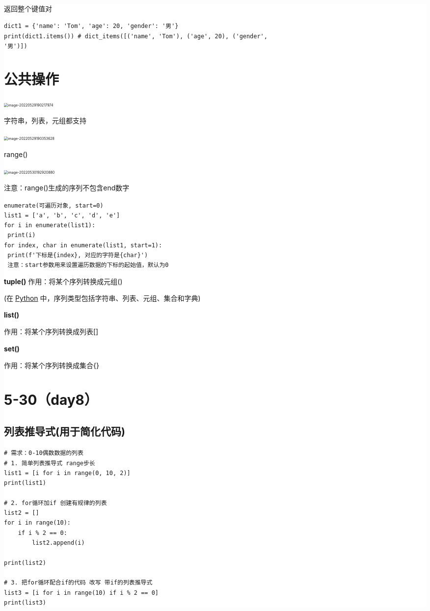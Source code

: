 返回整个键值对

```
dict1 = {'name': 'Tom', 'age': 20, 'gender': '男'}
print(dict1.items()) # dict_items([('name', 'Tom'), ('age', 20), ('gender', 
'男')])
```

# 公共操作

<img src="C:\Users\胡洪铭\AppData\Roaming\Typora\typora-user-images\image-20220529190217974.png" alt="image-20220529190217974" style="zoom:50%;" />

字符串，列表，元组都支持

<img src="C:\Users\胡洪铭\AppData\Roaming\Typora\typora-user-images\image-20220529190353628.png" alt="image-20220529190353628" style="zoom: 50%;" />

range()

<img src="C:\Users\胡洪铭\AppData\Roaming\Typora\typora-user-images\image-20220530192920880.png" alt="image-20220530192920880" style="zoom:50%;" />

注意：range()⽣成的序列不包含end数字

```
enumerate(可遍历对象, start=0)
list1 = ['a', 'b', 'c', 'd', 'e']
for i in enumerate(list1):
 print(i)
for index, char in enumerate(list1, start=1):
 print(f'下标是{index}, 对应的字符是{char}')
 注意：start参数⽤来设置遍历数据的下标的起始值，默认为0
```

**tuple()** 
作⽤：将某个序列转换成元组()

(在 [Python](http://c.biancheng.net/python/) 中，序列类型包括字符串、列表、元组、集合和字典)

**list()**

作⽤：将某个序列转换成列表[]

**set()**

作⽤：将某个序列转换成集合{}

# 5-30（day8）

## 列表推导式(用于简化代码)

```
# 需求：0-10偶数数据的列表
# 1. 简单列表推导式 range步长
list1 = [i for i in range(0, 10, 2)]
print(list1)

# 2. for循环加if 创建有规律的列表
list2 = []
for i in range(10):
    if i % 2 == 0:
        list2.append(i)

print(list2)

# 3. 把for循环配合if的代码 改写 带if的列表推导式
list3 = [i for i in range(10) if i % 2 == 0]
print(list3)

```